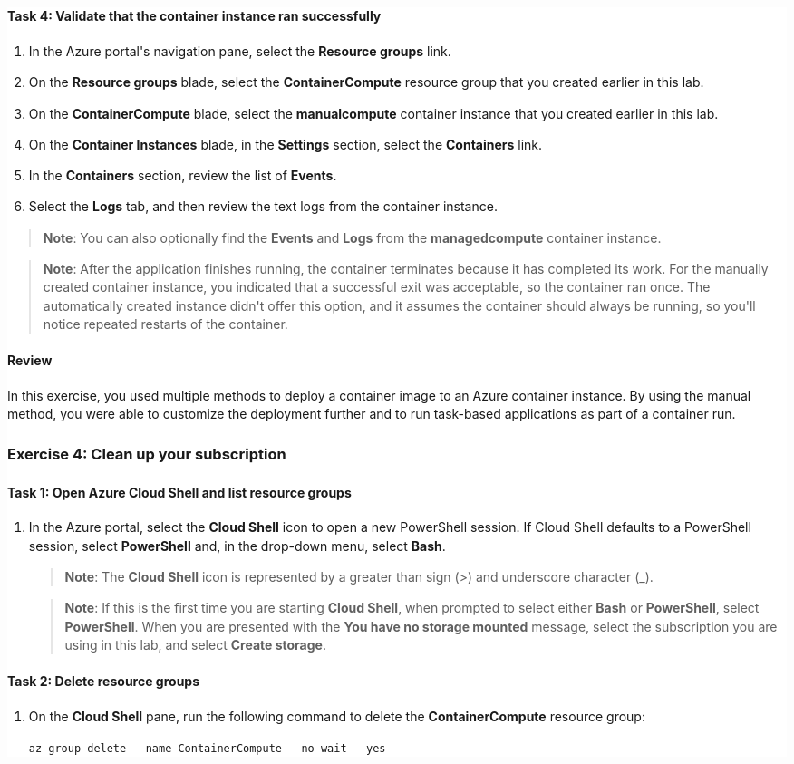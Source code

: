 #### Task 4: Validate that the container instance ran successfully

1.  In the Azure portal's navigation pane, select the **Resource groups** link.

1.  On the **Resource groups** blade, select the **ContainerCompute** resource group that you created earlier in this lab.

1.  On the **ContainerCompute** blade, select the **manualcompute** container instance that you created earlier in this lab.

1.  On the **Container Instances** blade, in the **Settings** section, select the **Containers** link.

1.  In the **Containers** section, review the list of **Events**.

1.  Select the **Logs** tab, and then review the text logs from the container instance.

> **Note**: You can also optionally find the **Events** and **Logs** from the **managedcompute** container instance.

> **Note**: After the application finishes running, the container terminates because it has completed its work. For the manually created container instance, you indicated that a successful exit was acceptable, so the container ran once. The automatically created instance didn't offer this option, and it assumes the container should always be running, so you'll notice repeated restarts of the container.

#### Review

In this exercise, you used multiple methods to deploy a container image to an Azure container instance. By using the manual method, you were able to customize the deployment further and to run task-based applications as part of a container run.

### Exercise 4: Clean up your subscription

#### Task 1: Open Azure Cloud Shell and list resource groups

1.  In the Azure portal, select the **Cloud Shell** icon to open a new PowerShell session. If Cloud Shell defaults to a PowerShell session, select **PowerShell** and, in the drop-down menu, select **Bash**.

    > **Note**: The **Cloud Shell** icon is represented by a greater than sign (\>) and underscore character (\_).

    > **Note**: If this is the first time you are starting **Cloud Shell**, when prompted to select either **Bash** or **PowerShell**, select **PowerShell**. When you are presented with the **You have no storage mounted** message, select the subscription you are using in this lab, and select **Create storage**.


#### Task 2: Delete resource groups

1.  On the **Cloud Shell** pane, run the following command to delete the **ContainerCompute** resource group:

    ```
    az group delete --name ContainerCompute --no-wait --yes
    ```
